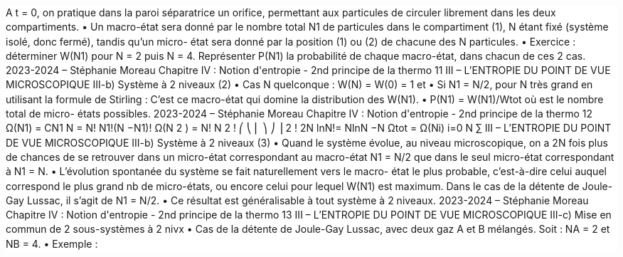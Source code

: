 A t = 0, on pratique dans la paroi séparatrice un orifice, permettant aux particules 
de circuler librement dans les deux compartiments.
• Un macro-état sera donné par le nombre total N1 de particules dans le 
compartiment (1), N étant fixé (système isolé, donc fermé), tandis qu’un micro-
état sera donné par la position (1) ou (2) de chacune des N particules.
• Exercice : déterminer W(N1) pour N = 2 puis N = 4. Représenter P(N1) la probabilité 
de chaque macro-état, dans chacun de ces 2 cas.
2023-2024 – Stéphanie Moreau
Chapitre IV : Notion d'entropie  - 2nd principe de la thermo
11
III – L’ENTROPIE DU POINT DE VUE MICROSCOPIQUE
III-b) Système à 2 niveaux (2)
• Cas N quelconque : W(N) = W(0) = 1  et
• Si N1 = N/2,
pour N très grand en utilisant la
formule de Stirling : 
C’est ce macro-état qui domine la distribution des W(N1).
• P(N1) = W(N1)/Wtot où                             est le nombre total de micro-
états possibles.
2023-2024 – Stéphanie Moreau
Chapitre IV : Notion d'entropie  - 2nd principe de la thermo
12
Ω(N1) = CN1
N =
N!
N1!(N −N1)!
Ω(N
2 ) =
N!
N
2 !
⎛
⎝
⎜
⎞
⎠
⎟
2 ! 2N
lnN!= NlnN −N
Ωtot =
Ω(Ni)
i=0
N
∑
III – L’ENTROPIE DU POINT DE VUE MICROSCOPIQUE
III-b) Système à 2 niveaux (3)
• Quand le système évolue, au niveau microscopique, on a 2N fois plus 
de chances de se retrouver dans un micro-état correspondant au 
macro-état N1 = N/2 que dans le seul micro-état correspondant à 
N1 = N. 
• L’évolution spontanée du système se fait naturellement vers le macro-
état le plus probable, c’est-à-dire celui auquel correspond le plus 
grand nb de micro-états, ou encore celui pour lequel W(N1) est 
maximum. 
Dans le cas de la détente de Joule-Gay Lussac, il s’agit de N1 = N/2.
• Ce résultat est généralisable à tout système à 2 niveaux.
2023-2024 – Stéphanie Moreau
Chapitre IV : Notion d'entropie  - 2nd principe de la thermo
13
III – L’ENTROPIE DU POINT DE VUE MICROSCOPIQUE
III-c) Mise en commun de 2 sous-systèmes à 2 nivx
• Cas de la détente de Joule-Gay Lussac, avec deux gaz A et B mélangés. 
Soit : NA = 2 et NB = 4. 
• Exemple : 